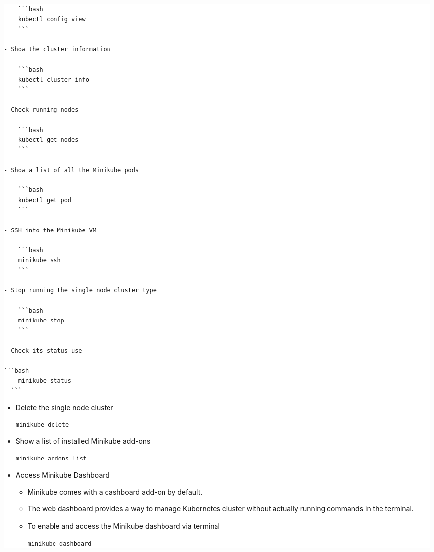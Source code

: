         ```bash
        kubectl config view
        ```

    - Show the cluster information

        ```bash
        kubectl cluster-info
        ```

    - Check running nodes

        ```bash
        kubectl get nodes
        ```

    - Show a list of all the Minikube pods

        ```bash
        kubectl get pod
        ```

    - SSH into the Minikube VM

        ```bash
        minikube ssh
        ```

    - Stop running the single node cluster type

        ```bash
        minikube stop
        ```

    - Check its status use

    ```bash
        minikube status
      ```

  - Delete the single node cluster

    ```bash
    minikube delete
    ```

  - Show a list of installed Minikube add-ons

    ```bash
    minikube addons list
    ```

- Access Minikube Dashboard
  - Minikube comes with a dashboard add-on by default.
  - The web dashboard provides a way to manage Kubernetes cluster without actually running commands in the terminal.
  - To enable and access the Minikube dashboard via terminal

    ```bash
    minikube dashboard
    ```
